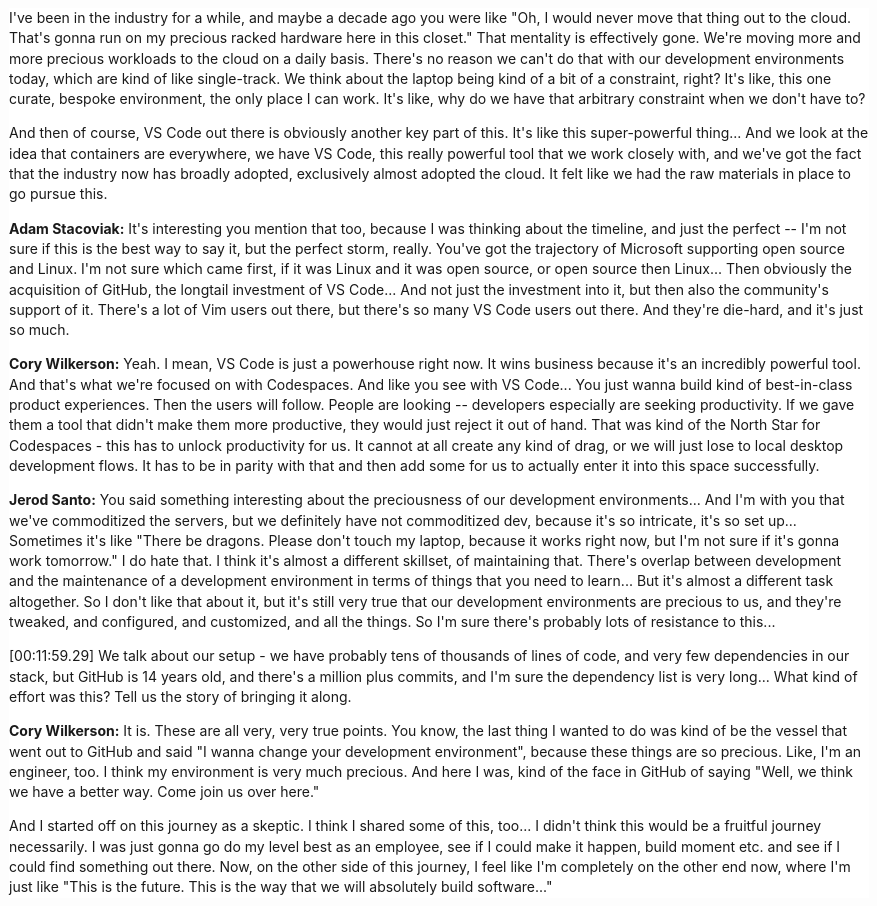 I've been in the industry for a while, and maybe a decade ago you were like "Oh, I would never move that thing out to the cloud. That's gonna run on my precious racked hardware here in this closet." That mentality is effectively gone. We're moving more and more precious workloads to the cloud on a daily basis. There's no reason we can't do that with our development environments today, which are kind of like single-track. We think about the laptop being kind of a bit of a constraint, right? It's like, this one curate, bespoke environment, the only place I can work. It's like, why do we have that arbitrary constraint when we don't have to?

And then of course, VS Code out there is obviously another key part of this. It's like this super-powerful thing... And we look at the idea that containers are everywhere, we have VS Code, this really powerful tool that we work closely with, and we've got the fact that the industry now has broadly adopted, exclusively almost adopted the cloud. It felt like we had the raw materials in place to go pursue this.

**Adam Stacoviak:** It's interesting you mention that too, because I was thinking about the timeline, and just the perfect -- I'm not sure if this is the best way to say it, but the perfect storm, really. You've got the trajectory of Microsoft supporting open source and Linux. I'm not sure which came first, if it was Linux and it was open source, or open source then Linux... Then obviously the acquisition of GitHub, the longtail investment of VS Code... And not just the investment into it, but then also the community's support of it. There's a lot of Vim users out there, but there's so many VS Code users out there. And they're die-hard, and it's just so much.

**Cory Wilkerson:** Yeah. I mean, VS Code is just a powerhouse right now. It wins business because it's an incredibly powerful tool. And that's what we're focused on with Codespaces. And like you see with VS Code... You just wanna build kind of best-in-class product experiences. Then the users will follow. People are looking -- developers especially are seeking productivity. If we gave them a tool that didn't make them more productive, they would just reject it out of hand. That was kind of the North Star for Codespaces - this has to unlock productivity for us. It cannot at all create any kind of drag, or we will just lose to local desktop development flows. It has to be in parity with that and then add some for us to actually enter it into this space successfully.

**Jerod Santo:** You said something interesting about the preciousness of our development environments... And I'm with you that we've commoditized the servers, but we definitely have not commoditized dev, because it's so intricate, it's so set up... Sometimes it's like "There be dragons. Please don't touch my laptop, because it works right now, but I'm not sure if it's gonna work tomorrow." I do hate that. I think it's almost a different skillset, of maintaining that. There's overlap between development and the maintenance of a development environment in terms of things that you need to learn... But it's almost a different task altogether. So I don't like that about it, but it's still very true that our development environments are precious to us, and they're tweaked, and configured, and customized, and all the things. So I'm sure there's probably lots of resistance to this...

\[00:11:59.29\] We talk about our setup - we have probably tens of thousands of lines of code, and very few dependencies in our stack, but GitHub is 14 years old, and there's a million plus commits, and I'm sure the dependency list is very long... What kind of effort was this? Tell us the story of bringing it along.

**Cory Wilkerson:** It is. These are all very, very true points. You know, the last thing I wanted to do was kind of be the vessel that went out to GitHub and said "I wanna change your development environment", because these things are so precious. Like, I'm an engineer, too. I think my environment is very much precious. And here I was, kind of the face in GitHub of saying "Well, we think we have a better way. Come join us over here."

And I started off on this journey as a skeptic. I think I shared some of this, too... I didn't think this would be a fruitful journey necessarily. I was just gonna go do my level best as an employee, see if I could make it happen, build moment etc. and see if I could find something out there. Now, on the other side of this journey, I feel like I'm completely on the other end now, where I'm just like "This is the future. This is the way that we will absolutely build software..."

